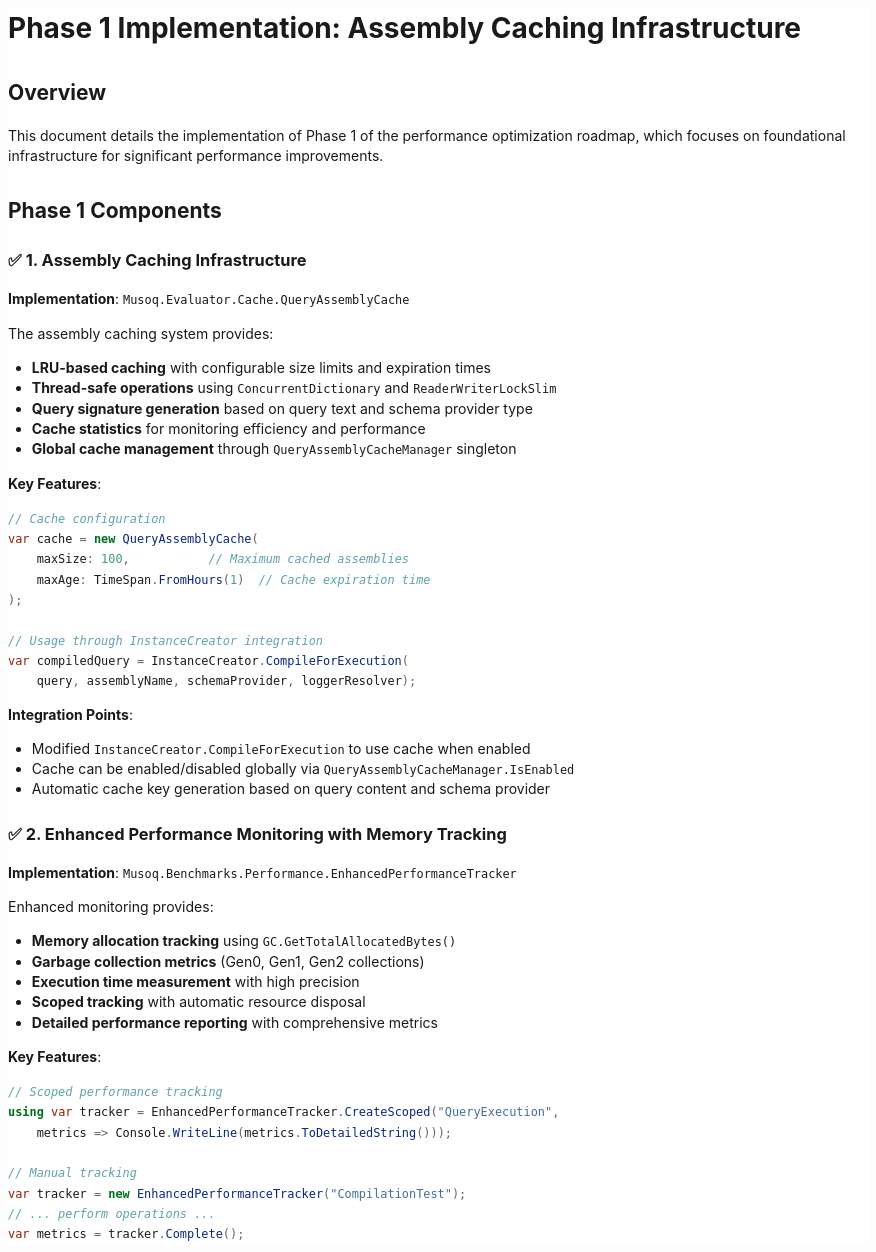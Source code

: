 # Phase 1 Implementation: Assembly Caching Infrastructure

## Overview

This document details the implementation of Phase 1 of the performance optimization roadmap, which focuses on foundational infrastructure for significant performance improvements.

## Phase 1 Components

### ✅ 1. Assembly Caching Infrastructure

**Implementation**: `Musoq.Evaluator.Cache.QueryAssemblyCache`

The assembly caching system provides:
- **LRU-based caching** with configurable size limits and expiration times
- **Thread-safe operations** using `ConcurrentDictionary` and `ReaderWriterLockSlim`
- **Query signature generation** based on query text and schema provider type
- **Cache statistics** for monitoring efficiency and performance
- **Global cache management** through `QueryAssemblyCacheManager` singleton

**Key Features**:
```csharp
// Cache configuration
var cache = new QueryAssemblyCache(
    maxSize: 100,           // Maximum cached assemblies
    maxAge: TimeSpan.FromHours(1)  // Cache expiration time
);

// Usage through InstanceCreator integration
var compiledQuery = InstanceCreator.CompileForExecution(
    query, assemblyName, schemaProvider, loggerResolver);
```

**Integration Points**:
- Modified `InstanceCreator.CompileForExecution` to use cache when enabled
- Cache can be enabled/disabled globally via `QueryAssemblyCacheManager.IsEnabled`
- Automatic cache key generation based on query content and schema provider

### ✅ 2. Enhanced Performance Monitoring with Memory Tracking

**Implementation**: `Musoq.Benchmarks.Performance.EnhancedPerformanceTracker`

Enhanced monitoring provides:
- **Memory allocation tracking** using `GC.GetTotalAllocatedBytes()`
- **Garbage collection metrics** (Gen0, Gen1, Gen2 collections)
- **Execution time measurement** with high precision
- **Scoped tracking** with automatic resource disposal
- **Detailed performance reporting** with comprehensive metrics

**Key Features**:
```csharp
// Scoped performance tracking
using var tracker = EnhancedPerformanceTracker.CreateScoped("QueryExecution", 
    metrics => Console.WriteLine(metrics.ToDetailedString()));

// Manual tracking
var tracker = new EnhancedPerformanceTracker("CompilationTest");
// ... perform operations ...
var metrics = tracker.Complete();
```
